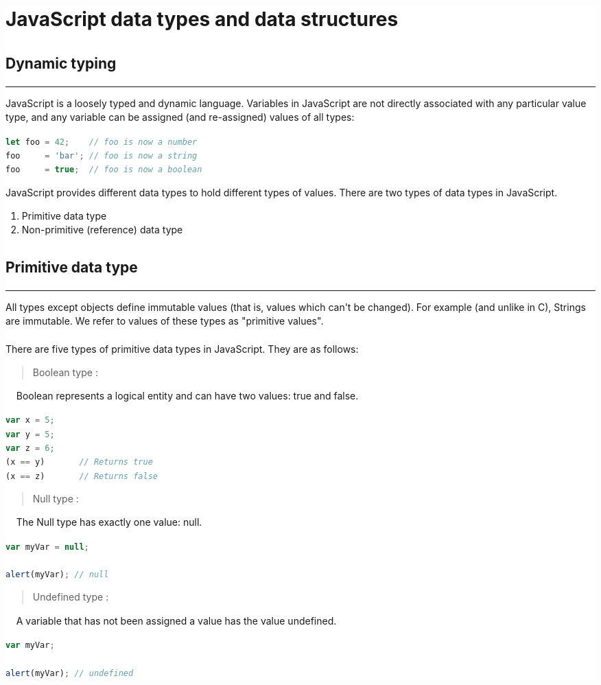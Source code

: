 # JavaScript data types and data structures
## Dynamic typing
---

JavaScript is a loosely typed and dynamic language. Variables in JavaScript are not directly associated with any particular value type, and any variable can be assigned (and re-assigned) values of all types:

```javascript
let foo = 42;    // foo is now a number
foo     = 'bar'; // foo is now a string
foo     = true;  // foo is now a boolean
```
JavaScript provides different data types to hold different types of values. There are two types of data types in JavaScript.

1. Primitive data type
2. Non-primitive (reference) data type

## Primitive data type
---
All types except objects define immutable values (that is, values which can't be changed). For example (and unlike in C), Strings are immutable. We refer to values of these types as "primitive values".<br><br>
There are five types of primitive data types in JavaScript. They are as follows:

> Boolean type :

&nbsp; &nbsp;&nbsp;Boolean represents a logical entity and can have two values: true and false.

```javascript
var x = 5;
var y = 5;
var z = 6;
(x == y)       // Returns true
(x == z)       // Returns false 
```
> Null type :

&nbsp; &nbsp;&nbsp;The Null type has exactly one value: null.

```javascript
var myVar = null;

alert(myVar); // null 

```

> Undefined type :

&nbsp; &nbsp;&nbsp;A variable that has not been assigned a value has the value undefined.

```javascript
var myVar;

alert(myVar); // undefined 

```
